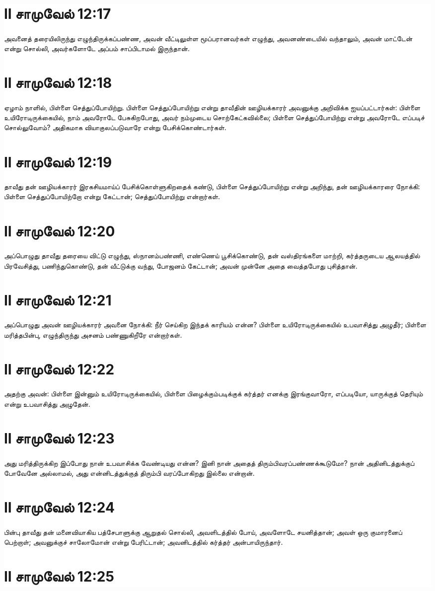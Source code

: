 # II சாமுவேல் 12:17

அவனைத் தரையிலிருந்து எழுந்திருக்கப்பண்ண, அவன் வீட்டிலுள்ள மூப்பரானவர்கள் எழுந்து, அவனண்டையில் வந்தாலும், அவன் மாட்டேன் என்று சொல்லி, அவர்களோடே அப்பம் சாப்பிடாமல் இருந்தான்.

# II சாமுவேல் 12:18

ஏழாம் நாளில், பிள்ளை செத்துப்போயிற்று. பிள்ளை செத்துப்போயிற்று என்று தாவீதின் ஊழியக்காரர் அவனுக்கு அறிவிக்க ஐயப்பட்டார்கள்: பிள்ளை உயிரோடிருக்கையில், நாம் அவரோடே பேசுகிறபோது, அவர் நம்முடைய சொற்கேட்கவில்லை; பிள்ளை செத்துப்போயிற்று என்று அவரோடே எப்படிச் சொல்லுவோம்? அதிகமாக வியாகுலப்படுவாரே என்று பேசிக்கொண்டார்கள்.

# II சாமுவேல் 12:19

தாவீது தன் ஊழியக்காரர் இரகசியமாய்ப் பேசிக்கொள்ளுகிறதைக் கண்டு, பிள்ளை செத்துப்போயிற்று என்று அறிந்து, தன் ஊழியக்காரரை நோக்கி: பிள்ளை செத்துப்போயிற்றோ என்று கேட்டான்; செத்துப்போயிற்று என்றார்கள்.

# II சாமுவேல் 12:20

அப்பொழுது தாவீது தரையை விட்டு எழுந்து, ஸ்நானம்பண்ணி, எண்ணெய் பூசிக்கொண்டு, தன் வஸ்திரங்களை மாற்றி, கர்த்தருடைய ஆலயத்தில் பிரவேசித்து, பணிந்துகொண்டு, தன் வீட்டுக்கு வந்து, போஜனம் கேட்டான்; அவன் முன்னே அதை வைத்தபோது புசித்தான்.

# II சாமுவேல் 12:21

அப்பொழுது அவன் ஊழியக்காரர் அவனை நோக்கி: நீர் செய்கிற இந்தக் காரியம் என்ன? பிள்ளை உயிரோடிருக்கையில் உபவாசித்து அழுதீர்; பிள்ளை மரித்தபின்பு, எழுந்திருந்து அசனம் பண்ணுகிறீரே என்றார்கள்.

# II சாமுவேல் 12:22

அதற்கு அவன்: பிள்ளை இன்னும் உயிரோடிருக்கையில், பிள்ளை பிழைக்கும்படிக்குக் கர்த்தர் எனக்கு இரங்குவாரோ, எப்படியோ, யாருக்குத் தெரியும் என்று உபவாசித்து அழுதேன்.

# II சாமுவேல் 12:23

அது மரித்திருக்கிற இப்போது நான் உபவாசிக்க வேண்டியது என்ன? இனி நான் அதைத் திரும்பிவரப்பண்ணக்கூடுமோ? நான் அதினிடத்துக்குப் போவேனே அல்லாமல், அது என்னிடத்துக்குத் திரும்பி வரப்போகிறது இல்லை என்றான்.

# II சாமுவேல் 12:24

பின்பு தாவீது தன் மனைவியாகிய பத்சேபாளுக்கு ஆறுதல் சொல்லி, அவளிடத்தில் போய், அவளோடே சயனித்தான்; அவள் ஒரு குமாரனைப் பெற்றாள்; அவனுக்குச் சாலோமோன் என்று பேரிட்டான்; அவனிடத்தில் கர்த்தர் அன்பாயிருந்தார்.

# II சாமுவேல் 12:25
